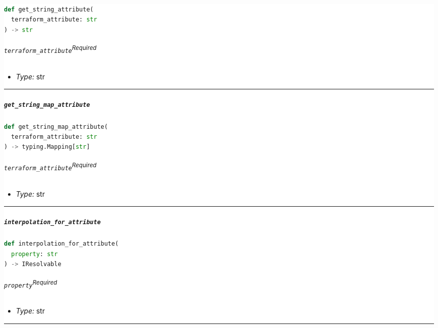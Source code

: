 ```python
def get_string_attribute(
  terraform_attribute: str
) -> str
```

###### `terraform_attribute`<sup>Required</sup> <a name="terraform_attribute" id="@cdktf/provider-cloudflare.dataCloudflareZeroTrustDlpIntegrationEntries.DataCloudflareZeroTrustDlpIntegrationEntriesResultOutputReference.getStringAttribute.parameter.terraformAttribute"></a>

- *Type:* str

---

##### `get_string_map_attribute` <a name="get_string_map_attribute" id="@cdktf/provider-cloudflare.dataCloudflareZeroTrustDlpIntegrationEntries.DataCloudflareZeroTrustDlpIntegrationEntriesResultOutputReference.getStringMapAttribute"></a>

```python
def get_string_map_attribute(
  terraform_attribute: str
) -> typing.Mapping[str]
```

###### `terraform_attribute`<sup>Required</sup> <a name="terraform_attribute" id="@cdktf/provider-cloudflare.dataCloudflareZeroTrustDlpIntegrationEntries.DataCloudflareZeroTrustDlpIntegrationEntriesResultOutputReference.getStringMapAttribute.parameter.terraformAttribute"></a>

- *Type:* str

---

##### `interpolation_for_attribute` <a name="interpolation_for_attribute" id="@cdktf/provider-cloudflare.dataCloudflareZeroTrustDlpIntegrationEntries.DataCloudflareZeroTrustDlpIntegrationEntriesResultOutputReference.interpolationForAttribute"></a>

```python
def interpolation_for_attribute(
  property: str
) -> IResolvable
```

###### `property`<sup>Required</sup> <a name="property" id="@cdktf/provider-cloudflare.dataCloudflareZeroTrustDlpIntegrationEntries.DataCloudflareZeroTrustDlpIntegrationEntriesResultOutputReference.interpolationForAttribute.parameter.property"></a>

- *Type:* str

---